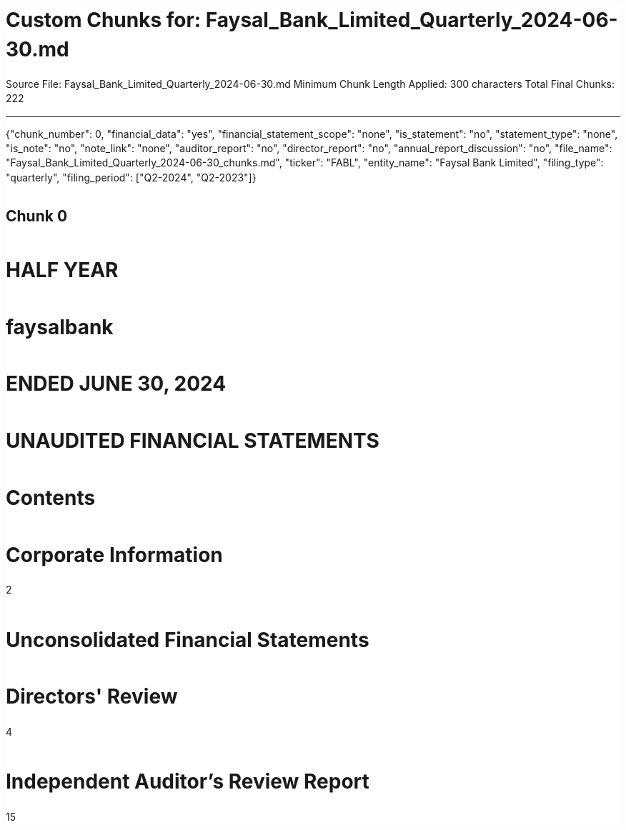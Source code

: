 # Custom Chunks for: Faysal_Bank_Limited_Quarterly_2024-06-30.md

Source File: Faysal_Bank_Limited_Quarterly_2024-06-30.md
Minimum Chunk Length Applied: 300 characters
Total Final Chunks: 222

---

{"chunk_number": 0, "financial_data": "yes", "financial_statement_scope": "none", "is_statement": "no", "statement_type": "none", "is_note": "no", "note_link": "none", "auditor_report": "no", "director_report": "no", "annual_report_discussion": "no", "file_name": "Faysal_Bank_Limited_Quarterly_2024-06-30_chunks.md", "ticker": "FABL", "entity_name": "Faysal Bank Limited", "filing_type": "quarterly", "filing_period": ["Q2-2024", "Q2-2023"]}
## Chunk 0


# HALF YEAR

# faysalbank

# ENDED JUNE 30, 2024

# UNAUDITED FINANCIAL STATEMENTS

# Contents

# Corporate Information

2

# Unconsolidated Financial Statements

# Directors' Review

4

# Independent Auditor’s Review Report

15
